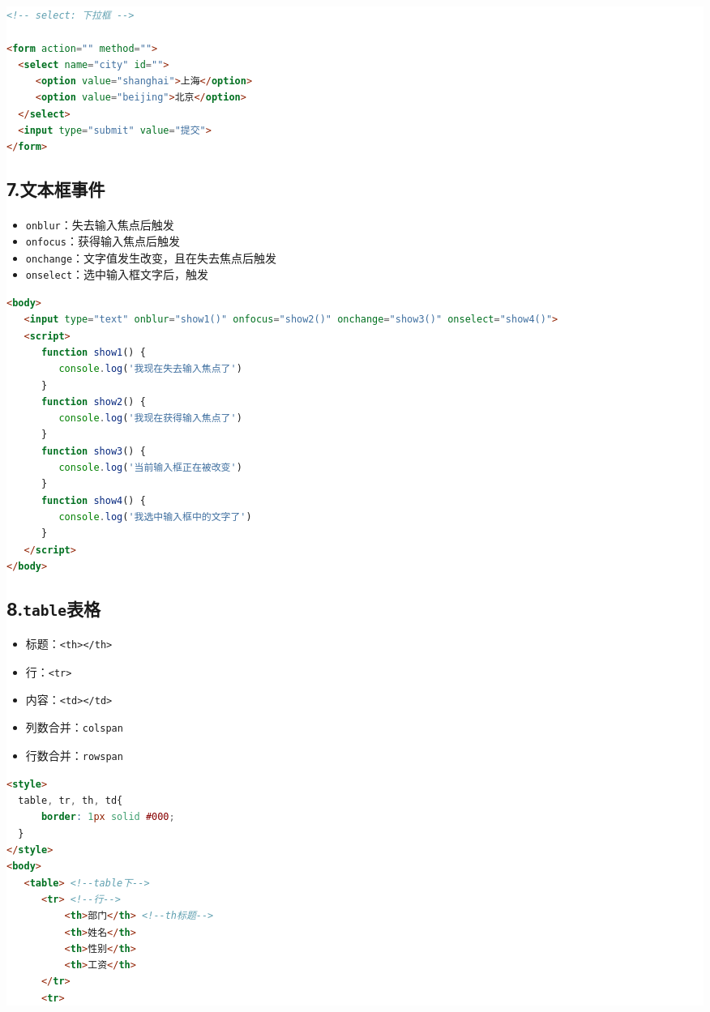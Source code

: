 ```html
<!-- select: 下拉框 -->

<form action="" method="">
  <select name="city" id="">
     <option value="shanghai">上海</option>
     <option value="beijing">北京</option>
  </select>
  <input type="submit" value="提交">
</form>
```



## 7.文本框事件

- `onblur`：失去输入焦点后触发 
- `onfocus`：获得输入焦点后触发 
- `onchange`：文字值发生改变，且在失去焦点后触发 
- `onselect`：选中输入框文字后，触发 

```html
<body>
   <input type="text" onblur="show1()" onfocus="show2()" onchange="show3()" onselect="show4()">
   <script>
      function show1() {
         console.log('我现在失去输入焦点了')
      }
      function show2() {
         console.log('我现在获得输入焦点了')
      }
      function show3() {
         console.log('当前输入框正在被改变')
      }
      function show4() {
         console.log('我选中输入框中的文字了')
      }
   </script>
</body>
```



## 8.`table`表格

- 标题：`<th></th>`

- 行：`<tr>`
- 内容：`<td></td>`
- 列数合并：`colspan`
- 行数合并：`rowspan`

```html
<style>
  table, tr, th, td{
      border: 1px solid #000;
  }
</style>
<body>
   <table> <!--table下-->
      <tr> <!--行-->
          <th>部门</th> <!--th标题-->
          <th>姓名</th>
          <th>性别</th>
          <th>工资</th>
      </tr>
      <tr>
```
